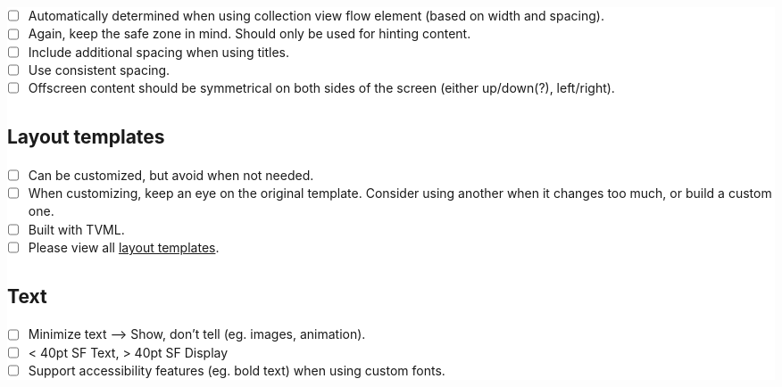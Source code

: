 - [ ] Automatically determined when using collection view flow element (based on width and spacing).
- [ ] Again, keep the safe zone in mind. Should only be used for hinting content.
- [ ] Include additional spacing when using titles.
- [ ] Use consistent spacing.
- [ ] Offscreen content should be symmetrical on both sides of the screen (either up/down(?), left/right).

## Layout templates
- [ ] Can be customized, but avoid when not needed.
- [ ] When customizing, keep an eye on the original template. Consider using another when it changes too much, or build a custom one.
- [ ] Built with TVML.
- [ ] Please view all [layout templates](https://developer.apple.com/tvos/human-interface-guidelines/visual-design/#layout-templates).

## Text
- [ ] Minimize text —> Show, don’t tell (eg. images, animation).
- [ ] < 40pt SF Text, > 40pt SF Display
- [ ] Support accessibility features (eg. bold text) when using custom fonts.